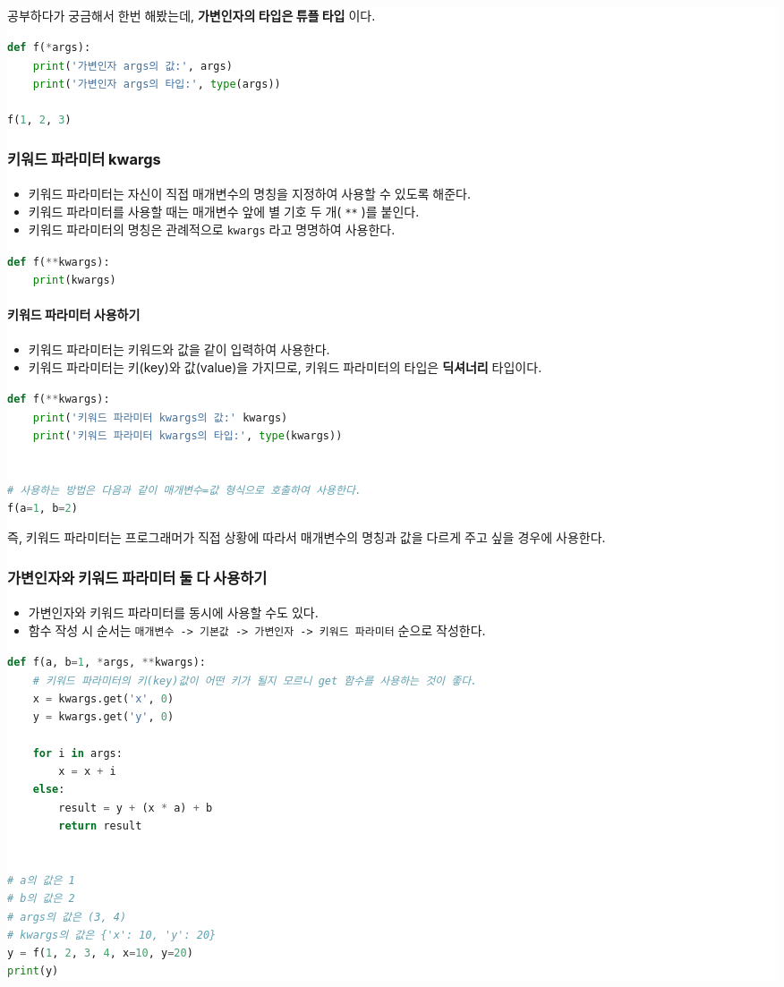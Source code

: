 공부하다가 궁금해서 한번 해봤는데, **가변인자의 타입은 튜플 타입** 이다.

```python
def f(*args):
    print('가변인자 args의 값:', args)
    print('가변인자 args의 타입:', type(args))

f(1, 2, 3)
```

### 키워드 파라미터 kwargs
- 키워드 파라미터는 자신이 직접 매개변수의 명칭을 지정하여 사용할 수 있도록 해준다.
- 키워드 파라미터를 사용할 때는 매개변수 앞에 별 기호 두 개( `**` )를 붙인다.
- 키워드 파라미터의 명칭은 관례적으로 `kwargs` 라고 명명하여 사용한다.

```python
def f(**kwargs):
    print(kwargs)
```

#### 키워드 파라미터 사용하기
- 키워드 파라미터는 키워드와 값을 같이 입력하여 사용한다.
- 키워드 파라미터는 키(key)와 값(value)을 가지므로, 키워드 파라미터의 타입은 **딕셔너리** 타입이다.

```python
def f(**kwargs):
    print('키워드 파라미터 kwargs의 값:' kwargs)
    print('키워드 파라미터 kwargs의 타입:', type(kwargs))


# 사용하는 방법은 다음과 같이 매개변수=값 형식으로 호출하여 사용한다.
f(a=1, b=2)
```

즉, 키워드 파라미터는 프로그래머가 직접 상황에 따라서 매개변수의 명칭과 값을 다르게 주고 싶을 경우에 사용한다.

### 가변인자와 키워드 파라미터 둘 다 사용하기
- 가변인자와 키워드 파라미터를 동시에 사용할 수도 있다.
- 함수 작성 시 순서는 `매개변수 -> 기본값 -> 가변인자 -> 키워드 파라미터` 순으로 작성한다.

```python
def f(a, b=1, *args, **kwargs):
    # 키워드 파라미터의 키(key)값이 어떤 키가 될지 모르니 get 함수를 사용하는 것이 좋다.
    x = kwargs.get('x', 0)
    y = kwargs.get('y', 0)

    for i in args:
        x = x + i
    else:
        result = y + (x * a) + b
        return result


# a의 값은 1
# b의 값은 2
# args의 값은 (3, 4)
# kwargs의 값은 {'x': 10, 'y': 20}
y = f(1, 2, 3, 4, x=10, y=20)
print(y)
```
